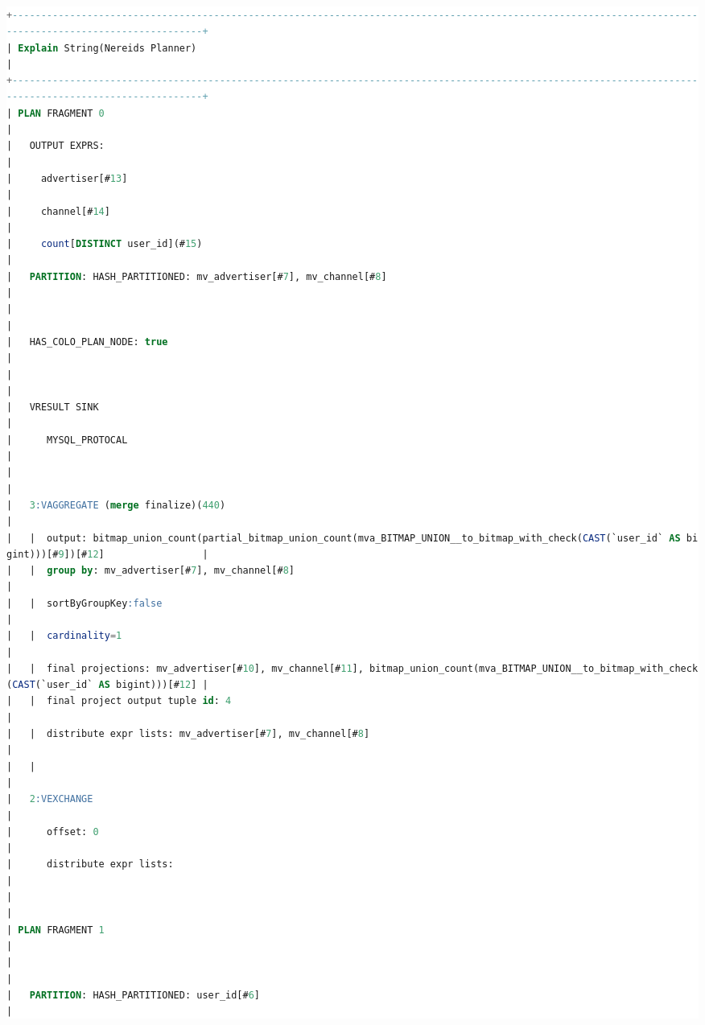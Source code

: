 ```sql
+---------------------------------------------------------------------------------------------------------------------------------------------------------+
| Explain String(Nereids Planner)                                                                                                                         |
+---------------------------------------------------------------------------------------------------------------------------------------------------------+
| PLAN FRAGMENT 0                                                                                                                                         |
|   OUTPUT EXPRS:                                                                                                                                         |
|     advertiser[#13]                                                                                                                                     |
|     channel[#14]                                                                                                                                        |
|     count[DISTINCT user_id](#15)                                                                                                                        |
|   PARTITION: HASH_PARTITIONED: mv_advertiser[#7], mv_channel[#8]                                                                                        |
|                                                                                                                                                         |
|   HAS_COLO_PLAN_NODE: true                                                                                                                              |
|                                                                                                                                                         |
|   VRESULT SINK                                                                                                                                          |
|      MYSQL_PROTOCAL                                                                                                                                     |
|                                                                                                                                                         |
|   3:VAGGREGATE (merge finalize)(440)                                                                                                                    |
|   |  output: bitmap_union_count(partial_bitmap_union_count(mva_BITMAP_UNION__to_bitmap_with_check(CAST(`user_id` AS bigint)))[#9])[#12]                 |
|   |  group by: mv_advertiser[#7], mv_channel[#8]                                                                                                        |
|   |  sortByGroupKey:false                                                                                                                               |
|   |  cardinality=1                                                                                                                                      |
|   |  final projections: mv_advertiser[#10], mv_channel[#11], bitmap_union_count(mva_BITMAP_UNION__to_bitmap_with_check(CAST(`user_id` AS bigint)))[#12] |
|   |  final project output tuple id: 4                                                                                                                   |
|   |  distribute expr lists: mv_advertiser[#7], mv_channel[#8]                                                                                           |
|   |                                                                                                                                                     |
|   2:VEXCHANGE                                                                                                                                           |
|      offset: 0                                                                                                                                          |
|      distribute expr lists:                                                                                                                             |
|                                                                                                                                                         |
| PLAN FRAGMENT 1                                                                                                                                         |
|                                                                                                                                                         |
|   PARTITION: HASH_PARTITIONED: user_id[#6]                                                                                                              |
```